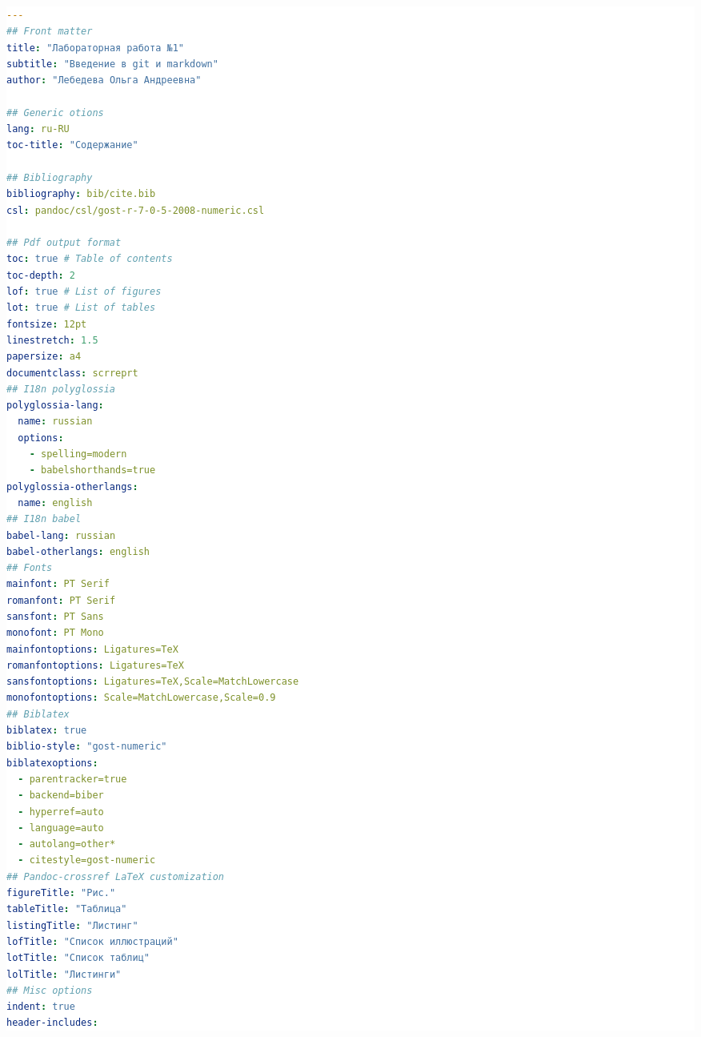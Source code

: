 ```yaml
---
## Front matter
title: "Лабораторная работа №1"
subtitle: "Введение в git и markdown"
author: "Лебедева Ольга Андреевна"

## Generic otions
lang: ru-RU
toc-title: "Содержание"

## Bibliography
bibliography: bib/cite.bib
csl: pandoc/csl/gost-r-7-0-5-2008-numeric.csl

## Pdf output format
toc: true # Table of contents
toc-depth: 2
lof: true # List of figures
lot: true # List of tables
fontsize: 12pt
linestretch: 1.5
papersize: a4
documentclass: scrreprt
## I18n polyglossia
polyglossia-lang:
  name: russian
  options:
	- spelling=modern
	- babelshorthands=true
polyglossia-otherlangs:
  name: english
## I18n babel
babel-lang: russian
babel-otherlangs: english
## Fonts
mainfont: PT Serif
romanfont: PT Serif
sansfont: PT Sans
monofont: PT Mono
mainfontoptions: Ligatures=TeX
romanfontoptions: Ligatures=TeX
sansfontoptions: Ligatures=TeX,Scale=MatchLowercase
monofontoptions: Scale=MatchLowercase,Scale=0.9
## Biblatex
biblatex: true
biblio-style: "gost-numeric"
biblatexoptions:
  - parentracker=true
  - backend=biber
  - hyperref=auto
  - language=auto
  - autolang=other*
  - citestyle=gost-numeric
## Pandoc-crossref LaTeX customization
figureTitle: "Рис."
tableTitle: "Таблица"
listingTitle: "Листинг"
lofTitle: "Список иллюстраций"
lotTitle: "Список таблиц"
lolTitle: "Листинги"
## Misc options
indent: true
header-includes:
```